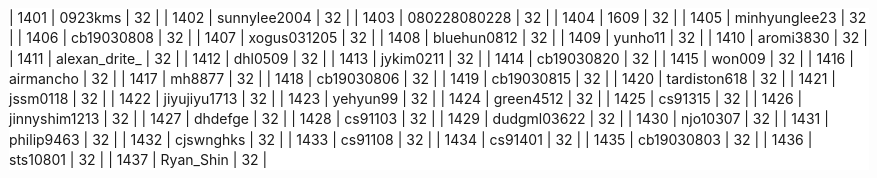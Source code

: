 | 1401 |         0923kms          |     32      |
| 1402 |       sunnylee2004       |     32      |
| 1403 |       080228080228       |     32      |
| 1404 |           1609           |     32      |
| 1405 |      minhyunglee23       |     32      |
| 1406 |        cb19030808        |     32      |
| 1407 |       xogus031205        |     32      |
| 1408 |       bluehun0812        |     32      |
| 1409 |         yunho11          |     32      |
| 1410 |        aromi3830         |     32      |
| 1411 |  alexan&#95;drite&#95;   |     32      |
| 1412 |         dhl0509          |     32      |
| 1413 |        jykim0211         |     32      |
| 1414 |        cb19030820        |     32      |
| 1415 |          won009          |     32      |
| 1416 |        airmancho         |     32      |
| 1417 |          mh8877          |     32      |
| 1418 |        cb19030806        |     32      |
| 1419 |        cb19030815        |     32      |
| 1420 |       tardiston618       |     32      |
| 1421 |         jssm0118         |     32      |
| 1422 |       jiyujiyu1713       |     32      |
| 1423 |         yehyun99         |     32      |
| 1424 |        green4512         |     32      |
| 1425 |         cs91315          |     32      |
| 1426 |      jinnyshim1213       |     32      |
| 1427 |         dhdefge          |     32      |
| 1428 |         cs91103          |     32      |
| 1429 |       dudgml03622        |     32      |
| 1430 |         njo10307         |     32      |
| 1431 |        philip9463        |     32      |
| 1432 |        cjswnghks         |     32      |
| 1433 |         cs91108          |     32      |
| 1434 |         cs91401          |     32      |
| 1435 |        cb19030803        |     32      |
| 1436 |         sts10801         |     32      |
| 1437 |      Ryan&#95;Shin       |     32      |